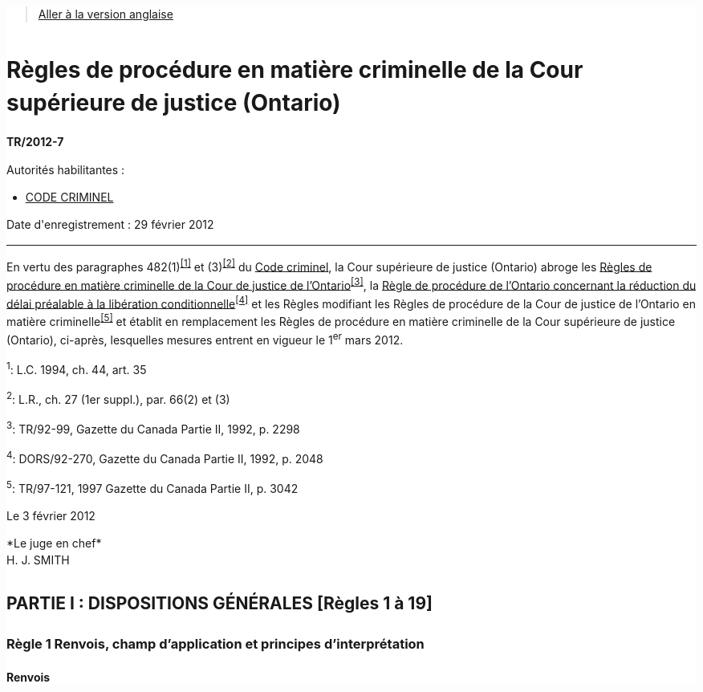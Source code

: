 > [Aller à la version anglaise](/en/Regulations/Statutory%20Instruments/2012/7.md)

# Règles de procédure en matière criminelle de la Cour supérieure de justice (Ontario)

**TR/2012-7**

Autorités habilitantes : 
- [CODE CRIMINEL](/fr/Lois/Lois%20révisées%20du%20Canada/C/C-46.md)

Date d'enregistrement : 29 février 2012

----------

En vertu des paragraphes 482(1)<sup><a href='#nbp_SI-2012-7_f_hq_11920'>[1]</a></sup> et (3)<sup><a href='#nbp_SI-2012-7_f_hq_11923'>[2]</a></sup> du [Code criminel](/fr/Lois/Lois%20révisées%20du%20Canada/C/C-46.md), la Cour supérieure de justice (Ontario) abroge les [Règles de procédure en matière criminelle de la Cour de justice de l’Ontario](/fr/Règlements/Textes%20réglementaires/92/99.md)<sup><a href='#nbp_SI-2012-7_f_hq_11925'>[3]</a></sup>, la [Règle de procédure de l’Ontario concernant la réduction du délai préalable à la libération conditionnelle](/fr/Règlements/Décrets,%20ordonnances%20et%20règlements%20statutaires/92/270.md)<sup><a href='#nbp_SI-2012-7_f_hq_11926'>[4]</a></sup> et les Règles modifiant les Règles de procédure de la Cour de justice de l’Ontario en matière criminelle<sup><a href='#nbp_SI-2012-7_f_hq_11927'>[5]</a></sup> et établit en remplacement les Règles de procédure en matière criminelle de la Cour supérieure de justice (Ontario), ci-après, lesquelles mesures entrent en vigueur le 1<sup>er</sup> mars 2012.

<a name='nbp_SI-2012-7_f_hq_11920'><sup>1</sup></a>: L.C. 1994, ch. 44, art. 35<br />

<a name='nbp_SI-2012-7_f_hq_11923'><sup>2</sup></a>: L.R., ch. 27 (1er suppl.), par. 66(2) et (3)<br />

<a name='nbp_SI-2012-7_f_hq_11925'><sup>3</sup></a>: TR/92-99, Gazette du Canada Partie II, 1992, p. 2298<br />

<a name='nbp_SI-2012-7_f_hq_11926'><sup>4</sup></a>: DORS/92-270, Gazette du Canada Partie II, 1992, p. 2048<br />

<a name='nbp_SI-2012-7_f_hq_11927'><sup>5</sup></a>: TR/97-121, 1997 Gazette du Canada Partie II, p. 3042<br />

Le 3 février 2012


<p>*Le juge en chef*<br />H. J. SMITH<br /></p>




## PARTIE I : DISPOSITIONS GÉNÉRALES [Règles 1 à 19]



### Règle 1 Renvois, champ d’application et principes d’interprétation



#### Renvois
